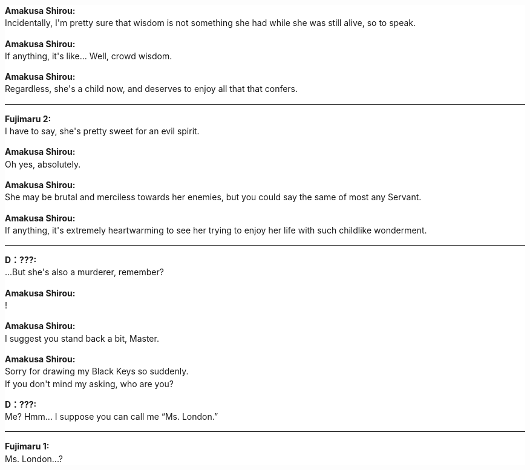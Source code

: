 **Amakusa Shirou:**   
Incidentally, I'm pretty sure that wisdom is not something she had while she was still alive, so to speak.  
  
   
**Amakusa Shirou:**   
If anything, it's like... Well, crowd wisdom.  
  
   
**Amakusa Shirou:**   
Regardless, she's a child now, and deserves to enjoy all that that confers.  
  
   
  
---  
  
**Fujimaru 2:**   
I have to say, she's pretty sweet for an evil spirit.  
   
**Amakusa Shirou:**   
Oh yes, absolutely.  
  
   
**Amakusa Shirou:**   
She may be brutal and merciless towards her enemies, but you could say the same of most any Servant.  
  
   
**Amakusa Shirou:**   
If anything, it's extremely heartwarming to see her trying to enjoy her life with such childlike wonderment.  
  
   
  
  
---  
   
**D：???:**  
...But she's also a murderer, remember?  
  
   
**Amakusa Shirou:**   
!  
  
   
**Amakusa Shirou:**   
I suggest you stand back a bit, Master.  
  
   
**Amakusa Shirou:**   
Sorry for drawing my Black Keys so suddenly.  
If you don't mind my asking, who are you?  
  
   
**D：???:**  
Me? Hmm... I suppose you can call me “Ms. London.”  
  
   
  
---  
  
**Fujimaru 1:**   
Ms. London...?  
   